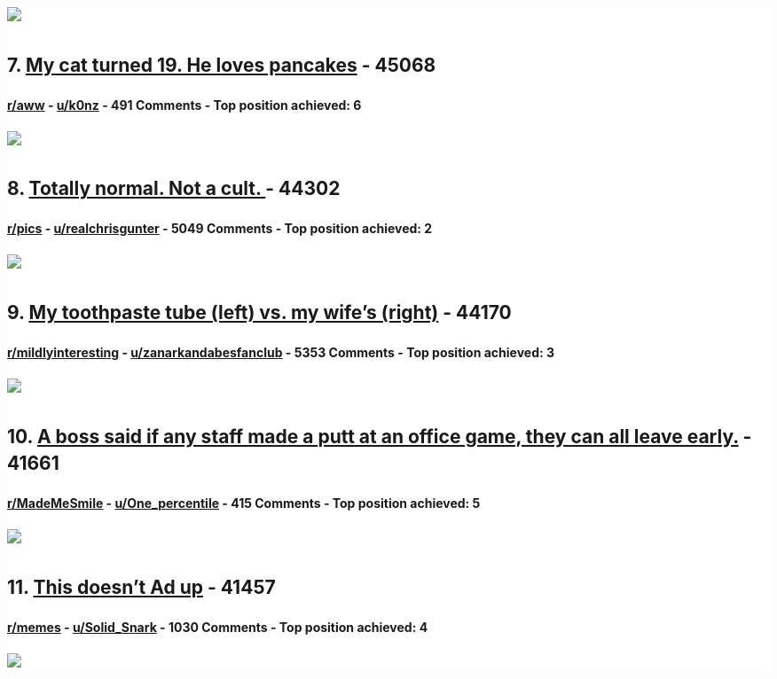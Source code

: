 <a href="https://v.redd.it/q3kc60cti6qd1"><img src="https://external-preview.redd.it/b3Nvb2dtN3RpNnFkMeOyn8nyVOMm40InmsThfG9TAqpuJgjBB3RGvm_A582E.png?width=140&amp;height=140&amp;crop=140:140,smart&amp;format=jpg&amp;v=enabled&amp;lthumb=true&amp;s=b543b8862cd579a908e0334216efba36da865443"></img></a>

## 7. [My cat turned 19. He loves pancakes](http://reddit.com/r/aww/comments/1flqf35/my_cat_turned_19_he_loves_pancakes/) - 45068
#### [r/aww](http://reddit.com/r/aww) - [u/k0nz](http://reddit.com/u/k0nz) - 491 Comments - Top position achieved: 6

<a href="https://i.redd.it/h3o4vwez02qd1.png"><img src="https://b.thumbs.redditmedia.com/J1XybpoYjaWWwxAZKHq9TijeDe1Ylw3rX14urbDAscc.jpg"></img></a>

## 8. [Totally normal. Not a cult. ](http://reddit.com/r/pics/comments/1fm888p/totally_normal_not_a_cult/) - 44302
#### [r/pics](http://reddit.com/r/pics) - [u/realchrisgunter](http://reddit.com/u/realchrisgunter) - 5049 Comments - Top position achieved: 2

<a href="https://i.redd.it/7lwzq0sk67qd1.jpeg"><img src="https://b.thumbs.redditmedia.com/6VvSdLxYR7kFfK1aV1spRx5j1R8uY1muKNlLa5bykks.jpg"></img></a>

## 9. [My toothpaste tube (left) vs. my wife’s (right)](http://reddit.com/r/mildlyinteresting/comments/1fm2z82/my_toothpaste_tube_left_vs_my_wifes_right/) - 44170
#### [r/mildlyinteresting](http://reddit.com/r/mildlyinteresting) - [u/zanarkandabesfanclub](http://reddit.com/u/zanarkandabesfanclub) - 5353 Comments - Top position achieved: 3

<a href="https://i.redd.it/8z8q3be5z5qd1.jpeg"><img src="https://b.thumbs.redditmedia.com/G0YKMf10_4OF3D_LY_wEGYj4idxpamAAgw2z0sCrJoU.jpg"></img></a>

## 10. [A boss said if any staff made a putt at an office game, they can all leave early.](http://reddit.com/r/MadeMeSmile/comments/1fm4ipf/a_boss_said_if_any_staff_made_a_putt_at_an_office/) - 41661
#### [r/MadeMeSmile](http://reddit.com/r/MadeMeSmile) - [u/One_percentile](http://reddit.com/u/One_percentile) - 415 Comments - Top position achieved: 5

<a href="https://v.redd.it/7qaad6g9c6qd1"><img src="https://external-preview.redd.it/aTZwOXRqODljNnFkMUGwcA2JNxSfVrevSrZUn_KrR5Y7Cn8Pu-B3yGE1W39a.png?width=140&amp;height=140&amp;crop=140:140,smart&amp;format=jpg&amp;v=enabled&amp;lthumb=true&amp;s=96812431d182f9ba0c986747c327d9115063039e"></img></a>

## 11. [This doesn’t Ad up](http://reddit.com/r/memes/comments/1flsnt0/this_doesnt_ad_up/) - 41457
#### [r/memes](http://reddit.com/r/memes) - [u/Solid_Snark](http://reddit.com/u/Solid_Snark) - 1030 Comments - Top position achieved: 4

<a href="https://i.redd.it/nqdid3gtm2qd1.jpeg"><img src="https://b.thumbs.redditmedia.com/U-uxFSfjpJTx4bn7pYGQfti5JOLzjD2M4rzGBMVkPKY.jpg"></img></a>
